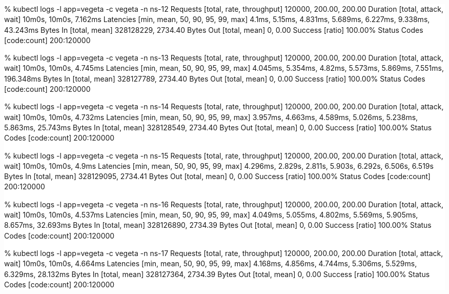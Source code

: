 % kubectl logs -l app=vegeta -c vegeta -n ns-12
Requests      [total, rate, throughput]         120000, 200.00, 200.00
Duration      [total, attack, wait]             10m0s, 10m0s, 7.162ms
Latencies     [min, mean, 50, 90, 95, 99, max]  4.1ms, 5.15ms, 4.831ms, 5.689ms, 6.227ms, 9.338ms, 43.243ms
Bytes In      [total, mean]                     328128229, 2734.40
Bytes Out     [total, mean]                     0, 0.00
Success       [ratio]                           100.00%
Status Codes  [code:count]                      200:120000

% kubectl logs -l app=vegeta -c vegeta -n ns-13
Requests      [total, rate, throughput]         120000, 200.00, 200.00
Duration      [total, attack, wait]             10m0s, 10m0s, 4.745ms
Latencies     [min, mean, 50, 90, 95, 99, max]  4.045ms, 5.354ms, 4.82ms, 5.573ms, 5.869ms, 7.551ms, 196.348ms
Bytes In      [total, mean]                     328127789, 2734.40
Bytes Out     [total, mean]                     0, 0.00
Success       [ratio]                           100.00%
Status Codes  [code:count]                      200:120000

% kubectl logs -l app=vegeta -c vegeta -n ns-14
Requests      [total, rate, throughput]         120000, 200.00, 200.00
Duration      [total, attack, wait]             10m0s, 10m0s, 4.732ms
Latencies     [min, mean, 50, 90, 95, 99, max]  3.957ms, 4.663ms, 4.589ms, 5.026ms, 5.238ms, 5.863ms, 25.743ms
Bytes In      [total, mean]                     328128549, 2734.40
Bytes Out     [total, mean]                     0, 0.00
Success       [ratio]                           100.00%
Status Codes  [code:count]                      200:120000  

% kubectl logs -l app=vegeta -c vegeta -n ns-15
Requests      [total, rate, throughput]         120000, 200.00, 200.00
Duration      [total, attack, wait]             10m0s, 10m0s, 4.9ms
Latencies     [min, mean, 50, 90, 95, 99, max]  4.296ms, 2.829s, 2.811s, 5.903s, 6.292s, 6.506s, 6.519s
Bytes In      [total, mean]                     328129095, 2734.41
Bytes Out     [total, mean]                     0, 0.00
Success       [ratio]                           100.00%
Status Codes  [code:count]                      200:120000

% kubectl logs -l app=vegeta -c vegeta -n ns-16
Requests      [total, rate, throughput]         120000, 200.00, 200.00
Duration      [total, attack, wait]             10m0s, 10m0s, 4.537ms
Latencies     [min, mean, 50, 90, 95, 99, max]  4.049ms, 5.055ms, 4.802ms, 5.569ms, 5.905ms, 8.657ms, 32.693ms
Bytes In      [total, mean]                     328126890, 2734.39
Bytes Out     [total, mean]                     0, 0.00
Success       [ratio]                           100.00%
Status Codes  [code:count]                      200:120000 

% kubectl logs -l app=vegeta -c vegeta -n ns-17
Requests      [total, rate, throughput]         120000, 200.00, 200.00
Duration      [total, attack, wait]             10m0s, 10m0s, 4.664ms
Latencies     [min, mean, 50, 90, 95, 99, max]  4.168ms, 4.856ms, 4.744ms, 5.306ms, 5.529ms, 6.329ms, 28.132ms
Bytes In      [total, mean]                     328127364, 2734.39
Bytes Out     [total, mean]                     0, 0.00
Success       [ratio]                           100.00%
Status Codes  [code:count]                      200:120000 
